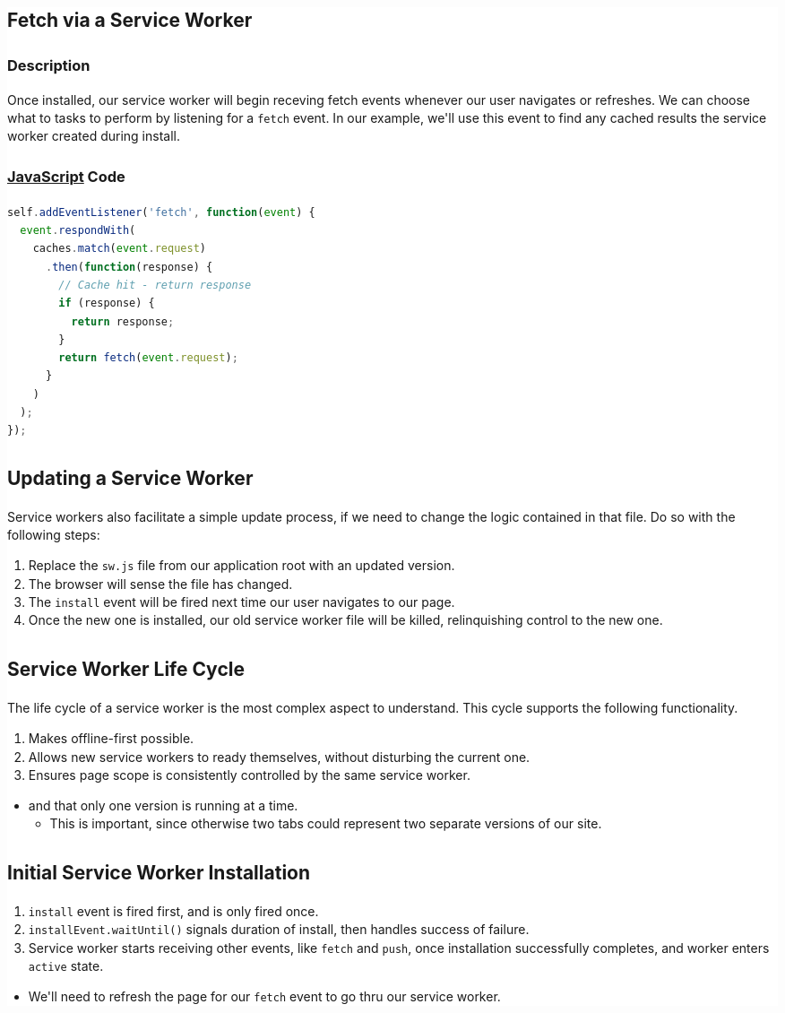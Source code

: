 ## Fetch via a Service Worker

### Description

Once installed, our service worker will begin receving fetch events whenever our user navigates or refreshes. We can choose what to tasks to perform by listening for a `fetch` event. In our example, we'll use this event to find any cached results the service worker created during install.

### [JavaScript](https://en.wikipedia.org/wiki/JavaScript) Code

```javascript
self.addEventListener('fetch', function(event) {
  event.respondWith(
    caches.match(event.request)
      .then(function(response) {
        // Cache hit - return response
        if (response) {
          return response;
        }
        return fetch(event.request);
      }
    )
  );
});
```

## Updating a Service Worker

Service workers also facilitate a simple update process, if we need to change the logic contained in that file. Do so with the following steps:
1. Replace the `sw.js` file from our application root with an updated version.
2. The browser will sense the file has changed.
3. The `install` event will be fired next time our user navigates to our page.
4. Once the new one is installed, our old service worker file will be killed, relinquishing control to the new one.

## Service Worker Life Cycle

The life cycle of a service worker is the most complex aspect to understand. This cycle supports the following functionality.
1. Makes offline-first possible.
2. Allows new service workers to ready themselves, without disturbing the current one.
3. Ensures page scope is consistently controlled by the same service worker.
  - and that only one version is running at a time.
    - This is important, since otherwise two tabs could represent two separate versions of our site.

## Initial Service Worker Installation

1. `install` event is fired first, and is only fired once.
2. `installEvent.waitUntil()` signals duration of install, then handles success of failure.
3. Service worker starts receiving other events, like `fetch` and `push`, once installation successfully completes, and worker enters `active` state.
  - We'll need to refresh the page for our `fetch` event to go thru our service worker.
